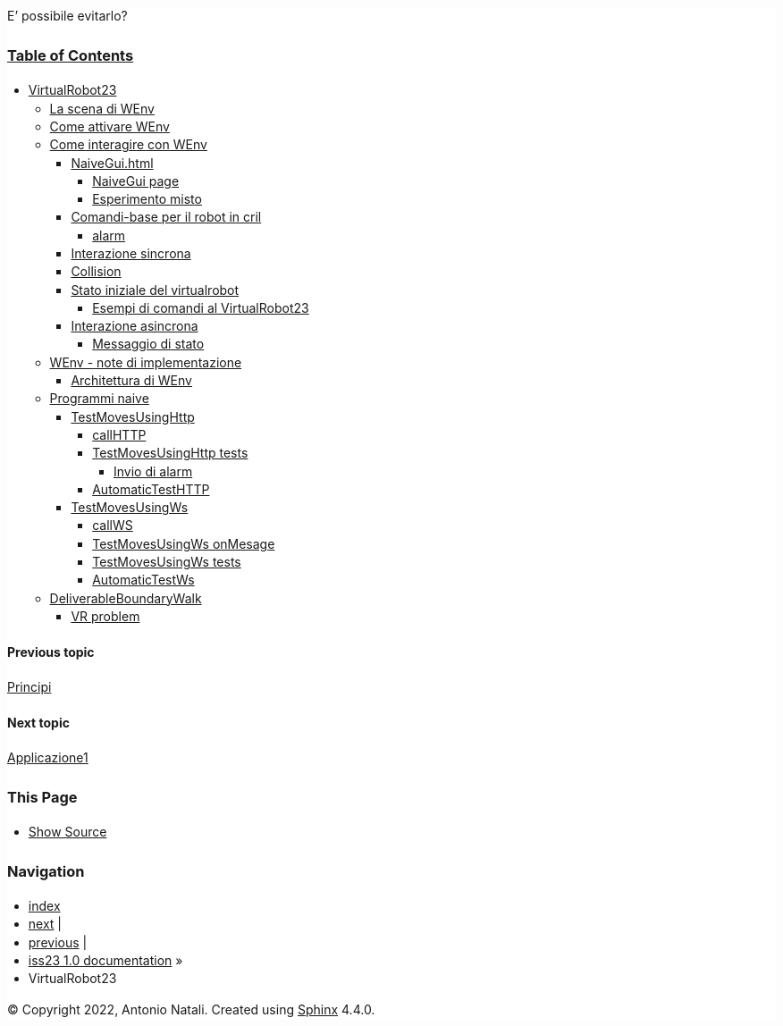 E’ possibile evitarlo?
### [**Table of Contents**](index.html)
- [VirtualRobot23]()
  - [La scena di WEnv](#la-scena-di-wenv)
  - [Come attivare WEnv](#come-attivare-wenv)
  - [Come interagire con WEnv](#come-interagire-con-wenv)
    - [NaiveGui.html](#naivegui-html)
      - [NaiveGui page](#naivegui-page)
      - [Esperimento misto](#esperimento-misto)
    - [Comandi-base per il robot in cril](#comandi-base-per-il-robot-in-cril)
      - [alarm](#alarm)
    - [Interazione sincrona](#interazione-sincrona)
    - [Collision](#collision)
    - [Stato iniziale del virtualrobot](#stato-iniziale-del-virtualrobot)
      - [Esempi di comandi al VirtualRobot23](#esempi-di-comandi-al-virtualrobot23)
    - [Interazione asincrona](#interazione-asincrona)
      - [Messaggio di stato](#messaggio-di-stato)
  - [WEnv - note di implementazione](#wenv-note-di-implementazione)
    - [Architettura di WEnv](#architettura-di-wenv)
  - [Programmi naive](#programmi-naive)
    - [TestMovesUsingHttp](#testmovesusinghttp)
      - [callHTTP](#callhttp)
      - [TestMovesUsingHttp tests](#testmovesusinghttp-tests)
        - [Invio di alarm](#invio-di-alarm)
      - [AutomaticTestHTTP](#automatictesthttp)
    - [TestMovesUsingWs](#testmovesusingws)
      - [callWS](#callws)
      - [TestMovesUsingWs onMesage](#testmovesusingws-onmesage)
      - [TestMovesUsingWs tests](#testmovesusingws-tests)
      - [AutomaticTestWs](#automatictestws)
  - [DeliverableBoundaryWalk](#deliverableboundarywalk)
    - [VR problem](#vr-problem)
#### **Previous topic**
[Principi](Principi.html "previous chapter")
#### **Next topic**
[Applicazione1](Applicazione1.html "next chapter")
### **This Page**
- [Show Source](_sources/VirtualRobot23.rst.txt)
###
### **Navigation**
- [index]
- [next] |
- [previous] |
- [iss23 1.0 documentation](index.html) »
- VirtualRobot23

© Copyright 2022, Antonio Natali. Created using [Sphinx](https://www.sphinx-doc.org/) 4.4.0. 

[index]: genindex.html "General Index"
[next]: Applicazione1.html "Applicazione1"
[previous]: Principi.html "Principi"
[_images/logicInteraction.PNG]: Aspose.Words.0f8cc616-aff2-41a9-900f-a61b8017cdd2.001.png
[_images/NaiveGui.PNG]: Aspose.Words.0f8cc616-aff2-41a9-900f-a61b8017cdd2.002.png
[_images/MoveForwardOk.png]: Aspose.Words.0f8cc616-aff2-41a9-900f-a61b8017cdd2.003.png
[_images/WenvArch.PNG]: Aspose.Words.0f8cc616-aff2-41a9-900f-a61b8017cdd2.004.png
